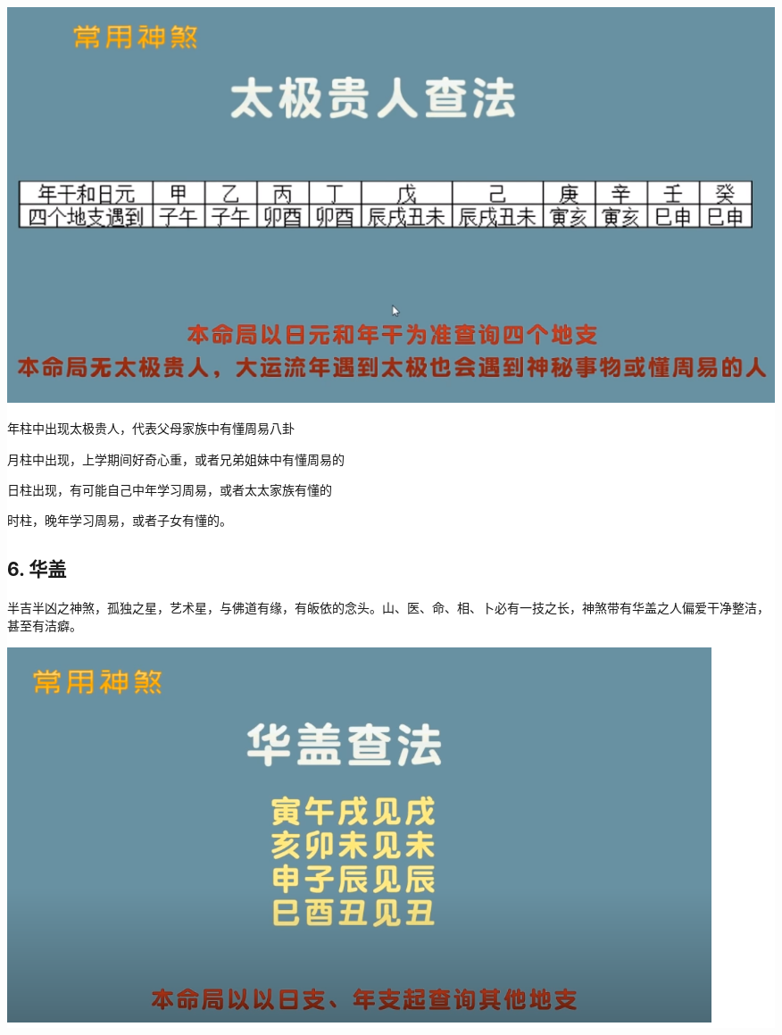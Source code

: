 ![image-20210114151352998](images/bazi/image-20210114151352998.png)



年柱中出现太极贵人，代表父母家族中有懂周易八卦

月柱中出现，上学期间好奇心重，或者兄弟姐妹中有懂周易的

日柱出现，有可能自己中年学习周易，或者太太家族有懂的

时柱，晚年学习周易，或者子女有懂的。



## 6. 华盖

半吉半凶之神煞，孤独之星，艺术星，与佛道有缘，有皈依的念头。山、医、命、相、卜必有一技之长，神煞带有华盖之人偏爱干净整洁，甚至有洁癖。

![image-20210114152003713](images/bazi/image-20210114152003713.png)

